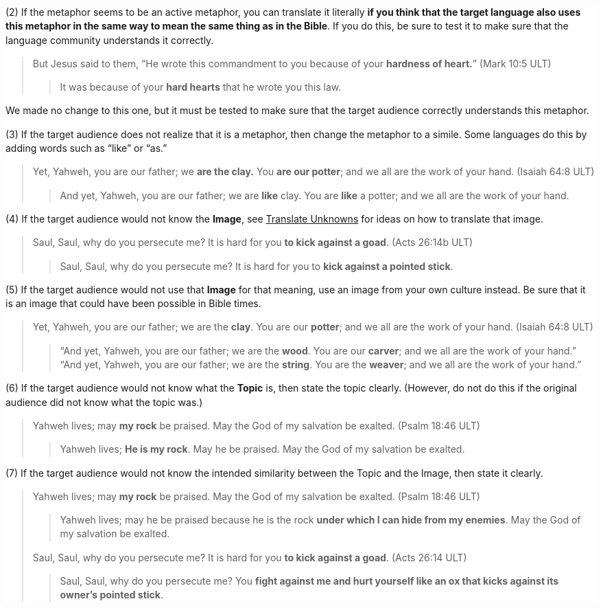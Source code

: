 (2) If the metaphor seems to be an active metaphor, you can translate it literally **if you think that the target language also uses this metaphor in the same way to mean the same thing as in the Bible**. If you do this, be sure to test it to make sure that the language community understands it correctly.

> But Jesus said to them, “He wrote this commandment to you because of your **hardness of heart.**” (Mark 10:5 ULT)  
>  
> > It was because of your **hard hearts** that he wrote you this law.

We made no change to this one, but it must be tested to make sure that the target audience correctly understands this metaphor.

(3) If the target audience does not realize that it is a metaphor, then change the metaphor to a simile. Some languages do this by adding words such as “like” or “as.”

> Yet, Yahweh, you are our father; we **are the clay.** You **are our potter**; and we all are the work of your hand. (Isaiah 64:8 ULT)  
>  
> > And yet, Yahweh, you are our father; we are **like** clay. You are **like** a potter; and we all are the work of your hand.

(4) If the target audience would not know the **Image**, see [Translate Unknowns](../translate-unknown/01.md) for ideas on how to translate that image.

> Saul, Saul, why do you persecute me? It is hard for you **to kick against a goad**. (Acts 26:14b ULT)  
>  
> > Saul, Saul, why do you persecute me? It is hard for you to **kick against a pointed stick**.

(5) If the target audience would not use that **Image** for that meaning, use an image from your own culture instead. Be sure that it is an image that could have been possible in Bible times.

> Yet, Yahweh, you are our father; we are the **clay**. You are our **potter**; and we all are the work of your hand. (Isaiah 64:8 ULT)  
>  
> > “And yet, Yahweh, you are our father; we are the **wood**. You are our **carver**; and we all are the work of your hand.”  
> > “And yet, Yahweh, you are our father; we are the **string**. You are the **weaver**; and we all are the work of your hand.”

(6) If the target audience would not know what the **Topic** is, then state the topic clearly. (However, do not do this if the original audience did not know what the topic was.)

> Yahweh lives; may **my rock** be praised. May the God of my salvation be exalted. (Psalm 18:46 ULT)  
>  
> > Yahweh lives; **He is my rock**. May he be praised. May the God of my salvation be exalted.

(7) If the target audience would not know the intended similarity between the Topic and the Image, then state it clearly.

> Yahweh lives; may **my rock** be praised. May the God of my salvation be exalted. (Psalm 18:46 ULT)  
>  
> > Yahweh lives; may he be praised because he is the rock **under which I can hide from my enemies**. May the God of my salvation be exalted.  
>  
> Saul, Saul, why do you persecute me? It is hard for you **to kick against a goad**. (Acts 26:14 ULT)  
>  
> > Saul, Saul, why do you persecute me? You **fight against me and hurt yourself like an ox that kicks against its owner’s pointed stick**.
